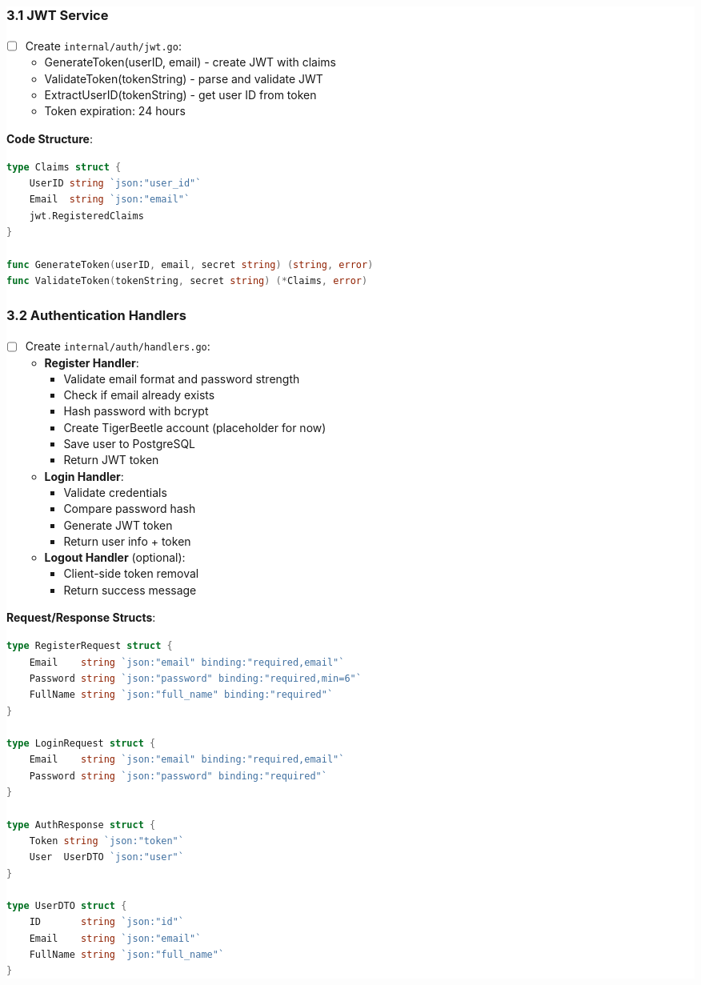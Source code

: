 ### 3.1 JWT Service
- [ ] Create `internal/auth/jwt.go`:
  - GenerateToken(userID, email) - create JWT with claims
  - ValidateToken(tokenString) - parse and validate JWT
  - ExtractUserID(tokenString) - get user ID from token
  - Token expiration: 24 hours

**Code Structure**:
```go
type Claims struct {
    UserID string `json:"user_id"`
    Email  string `json:"email"`
    jwt.RegisteredClaims
}

func GenerateToken(userID, email, secret string) (string, error)
func ValidateToken(tokenString, secret string) (*Claims, error)
```

### 3.2 Authentication Handlers
- [ ] Create `internal/auth/handlers.go`:
  - **Register Handler**:
    - Validate email format and password strength
    - Check if email already exists
    - Hash password with bcrypt
    - Create TigerBeetle account (placeholder for now)
    - Save user to PostgreSQL
    - Return JWT token
  - **Login Handler**:
    - Validate credentials
    - Compare password hash
    - Generate JWT token
    - Return user info + token
  - **Logout Handler** (optional):
    - Client-side token removal
    - Return success message

**Request/Response Structs**:
```go
type RegisterRequest struct {
    Email    string `json:"email" binding:"required,email"`
    Password string `json:"password" binding:"required,min=6"`
    FullName string `json:"full_name" binding:"required"`
}

type LoginRequest struct {
    Email    string `json:"email" binding:"required,email"`
    Password string `json:"password" binding:"required"`
}

type AuthResponse struct {
    Token string `json:"token"`
    User  UserDTO `json:"user"`
}

type UserDTO struct {
    ID       string `json:"id"`
    Email    string `json:"email"`
    FullName string `json:"full_name"`
}
```
